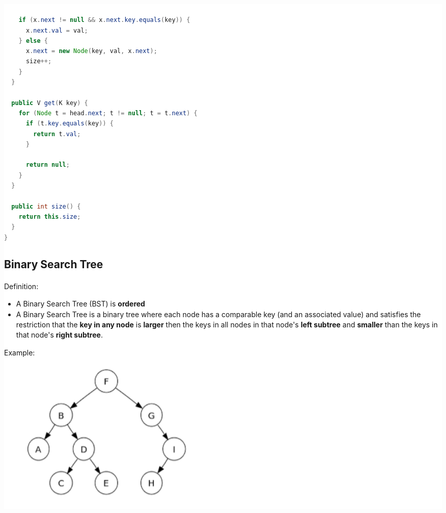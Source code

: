 ```Java

    if (x.next != null && x.next.key.equals(key)) {
      x.next.val = val;
    } else {
      x.next = new Node(key, val, x.next);
      size++;
    }
  }

  public V get(K key) {
    for (Node t = head.next; t != null; t = t.next) {
      if (t.key.equals(key)) {
        return t.val;
      }

      return null;
    } 
  }

  public int size() {
    return this.size;
  }
}
```

## Binary Search Tree

Definition: 

- A Binary Search Tree (BST) is **ordered**
- A Binary Search Tree is a binary tree where each node has a comparable key (and an associated value) and satisfies the restriction that the **key in any node** is **larger** then the keys in all nodes in that node's **left subtree** and **smaller** than the keys in that node's **right subtree**.

Example:

![BST](pictures/bst_example.png)
